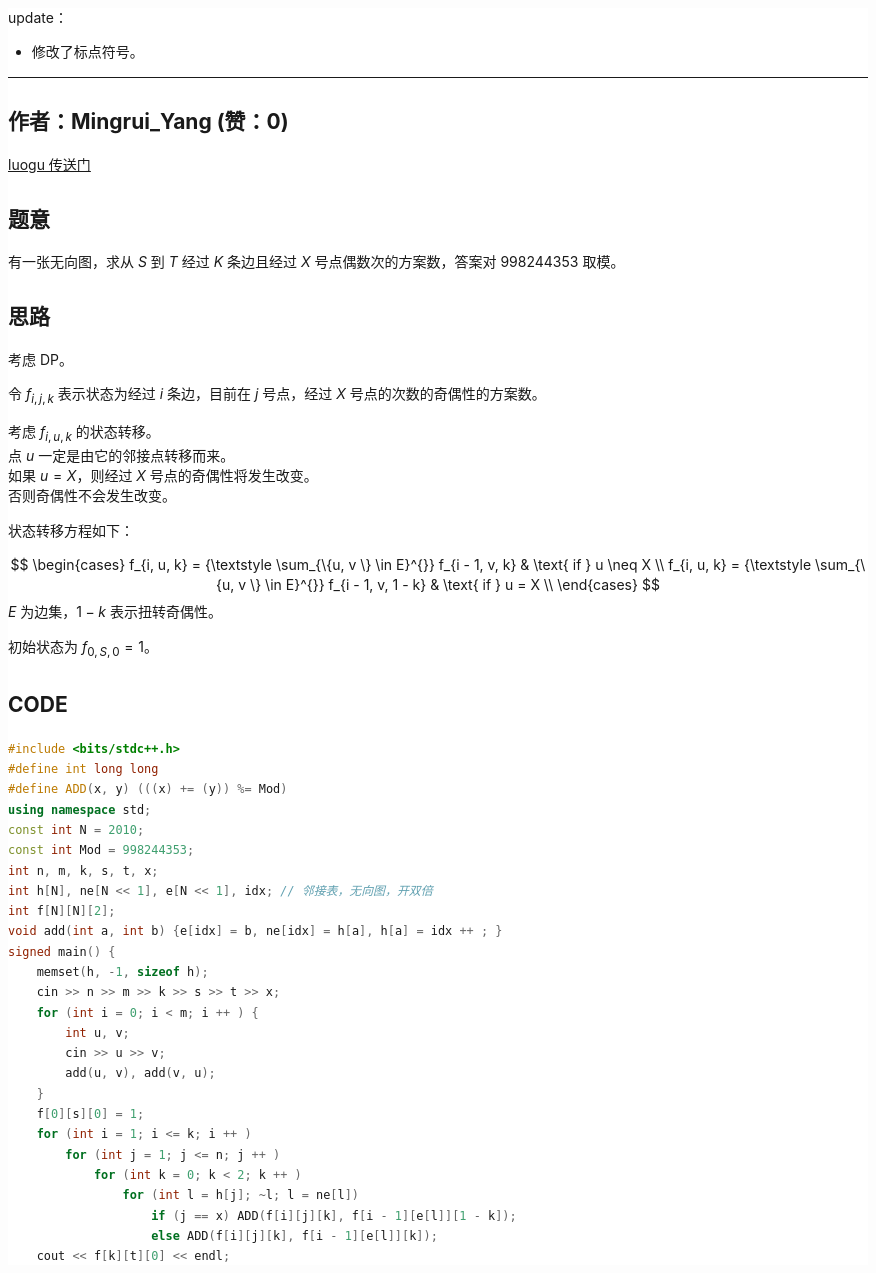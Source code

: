 update：

- 修改了标点符号。

---

## 作者：Mingrui_Yang (赞：0)

[luogu 传送门](https://www.luogu.com.cn/problem/AT_abc244_e)

## 题意

有一张无向图，求从 $S$ 到 $T$ 经过 $K$ 条边且经过 $X$ 号点偶数次的方案数，答案对 $998244353$ 取模。

## 思路

考虑 DP。

令 $f_{i, j, k}$ 表示状态为经过 $i$ 条边，目前在 $j$ 号点，经过 $X$ 号点的次数的奇偶性的方案数。

考虑 $f_{i, u, k}$ 的状态转移。   
点 $u$ 一定是由它的邻接点转移而来。       
如果 $u = X$，则经过 $X$ 号点的奇偶性将发生改变。   
否则奇偶性不会发生改变。

状态转移方程如下：

$$
\begin{cases}
  f_{i, u, k} = {\textstyle \sum_{\{u, v \} \in E}^{}} f_{i - 1, v, k} & \text{ if } u \neq X \\
  f_{i, u, k} = {\textstyle \sum_{\{u, v \} \in E}^{}} f_{i - 1, v, 1 - k} & \text{ if } u = X \\
\end{cases}
$$
$E$ 为边集，$1 - k$ 表示扭转奇偶性。

初始状态为 $f_{0, S, 0} = 1$。

## CODE

```cpp
#include <bits/stdc++.h>
#define int long long 
#define ADD(x, y) (((x) += (y)) %= Mod)
using namespace std;
const int N = 2010;
const int Mod = 998244353;
int n, m, k, s, t, x;
int h[N], ne[N << 1], e[N << 1], idx; // 邻接表，无向图，开双倍 
int f[N][N][2];
void add(int a, int b) {e[idx] = b, ne[idx] = h[a], h[a] = idx ++ ; }
signed main() {
	memset(h, -1, sizeof h);
	cin >> n >> m >> k >> s >> t >> x;
	for (int i = 0; i < m; i ++ ) {
		int u, v;
		cin >> u >> v;
		add(u, v), add(v, u);
	}
	f[0][s][0] = 1;
	for (int i = 1; i <= k; i ++ )
		for (int j = 1; j <= n; j ++ ) 
			for (int k = 0; k < 2; k ++ ) 
				for (int l = h[j]; ~l; l = ne[l])
					if (j == x) ADD(f[i][j][k], f[i - 1][e[l]][1 - k]);
					else ADD(f[i][j][k], f[i - 1][e[l]][k]);
	cout << f[k][t][0] << endl;
```

[problemUrl]: https://atcoder.jp/contests/abc244/tasks/abc244_e